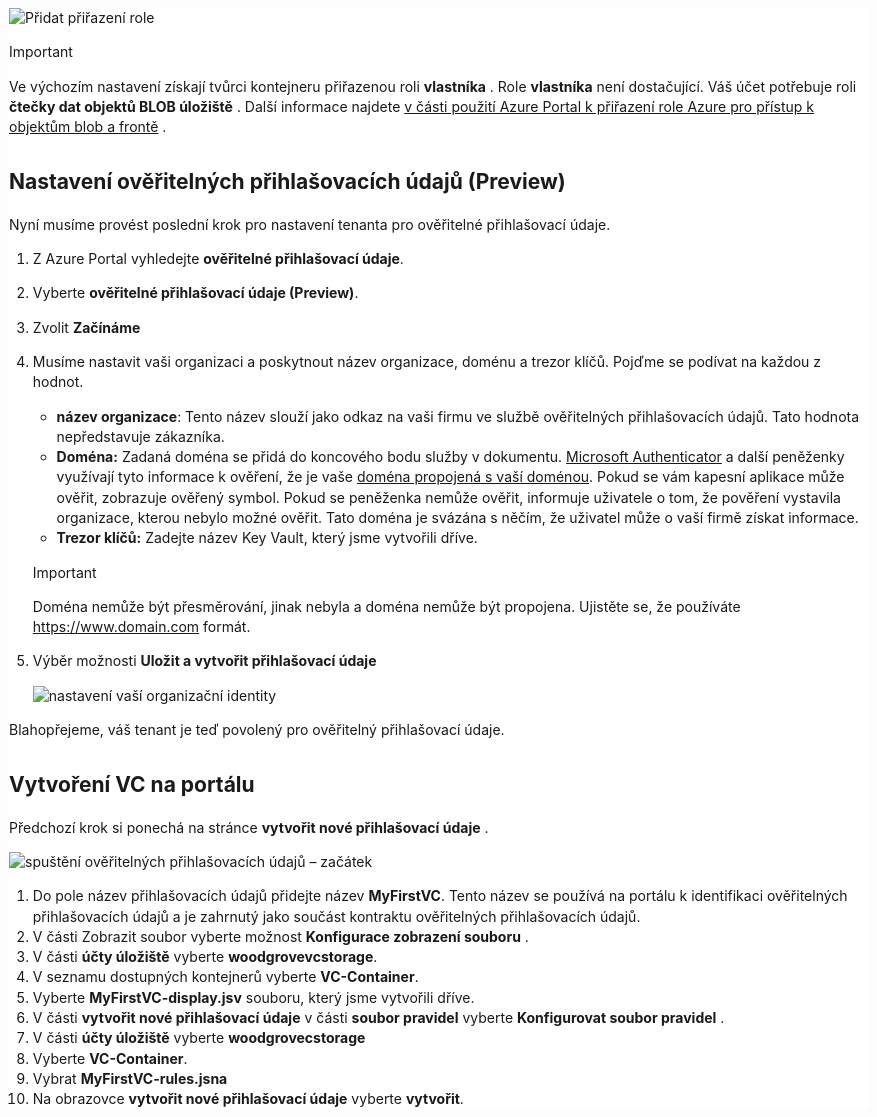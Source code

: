 
   ![Přidat přiřazení role](media/enable-your-tenant-verifiable-credentials/role-assignment.png)

  >[!IMPORTANT]
  >Ve výchozím nastavení získají tvůrci kontejneru přiřazenou roli **vlastníka** . Role **vlastníka** není dostačující. Váš účet potřebuje roli **čtečky dat objektů BLOB úložiště** . Další informace najdete [v části použití Azure Portal k přiřazení role Azure pro přístup k objektům blob a frontě](../../storage/common/storage-auth-aad-rbac-portal.md) .

## <a name="set-up-verifiable-credentials-preview"></a>Nastavení ověřitelných přihlašovacích údajů (Preview)

Nyní musíme provést poslední krok pro nastavení tenanta pro ověřitelné přihlašovací údaje.

1. Z Azure Portal vyhledejte **ověřitelné přihlašovací údaje**.
2. Vyberte **ověřitelné přihlašovací údaje (Preview)**.
3. Zvolit **Začínáme**
4. Musíme nastavit vaši organizaci a poskytnout název organizace, doménu a trezor klíčů. Pojďme se podívat na každou z hodnot.

      - **název organizace**: Tento název slouží jako odkaz na vaši firmu ve službě ověřitelných přihlašovacích údajů. Tato hodnota nepředstavuje zákazníka.
      - **Doména:** Zadaná doména se přidá do koncového bodu služby v dokumentu. [Microsoft Authenticator](../user-help/user-help-auth-app-download-install.md) a další peněženky využívají tyto informace k ověření, že je vaše [doména propojená s vaší doménou](how-to-dnsbind.md). Pokud se vám kapesní aplikace může ověřit, zobrazuje ověřený symbol. Pokud se peněženka nemůže ověřit, informuje uživatele o tom, že pověření vystavila organizace, kterou nebylo možné ověřit. Tato doména je svázána s něčím, že uživatel může o vaší firmě získat informace.
      - **Trezor klíčů:** Zadejte název Key Vault, který jsme vytvořili dříve.
 
   >[!IMPORTANT]
   > Doména nemůže být přesměrování, jinak nebyla a doména nemůže být propojena. Ujistěte se, že používáte https://www.domain.com formát.
    
5. Výběr možnosti **Uložit a vytvořit přihlašovací údaje**

    ![nastavení vaší organizační identity](media/enable-your-tenant-verifiable-credentials/save-create.png)

Blahopřejeme, váš tenant je teď povolený pro ověřitelný přihlašovací údaje.

## <a name="create-your-vc-in-the-portal"></a>Vytvoření VC na portálu

Předchozí krok si ponechá na stránce **vytvořit nové přihlašovací údaje** . 

   ![spuštění ověřitelných přihlašovacích údajů – začátek](media/enable-your-tenant-verifiable-credentials/create-credential-after-enable-did.png)

1. Do pole název přihlašovacích údajů přidejte název **MyFirstVC**. Tento název se používá na portálu k identifikaci ověřitelných přihlašovacích údajů a je zahrnutý jako součást kontraktu ověřitelných přihlašovacích údajů.
2. V části Zobrazit soubor vyberte možnost **Konfigurace zobrazení souboru** .
3. V části **účty úložiště** vyberte **woodgrovevcstorage**.
4. V seznamu dostupných kontejnerů vyberte **VC-Container**.
5. Vyberte **MyFirstVC-display.jsv** souboru, který jsme vytvořili dříve.
6. V části **vytvořit nové přihlašovací údaje** v části **soubor pravidel** vyberte **Konfigurovat soubor pravidel** .
7. V části **účty úložiště** vyberte **woodgrovecstorage**
8. Vyberte **VC-Container**.
9. Vybrat **MyFirstVC-rules.jsna**
10. Na obrazovce **vytvořit nové přihlašovací údaje** vyberte **vytvořit**.
